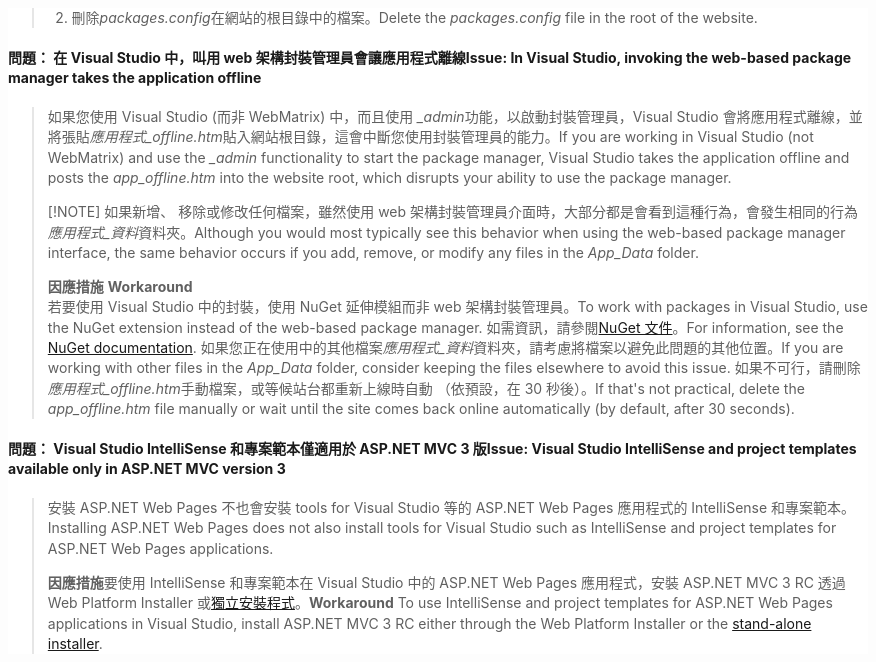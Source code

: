 > 2. <span data-ttu-id="7f7d8-211">刪除*packages.config*在網站的根目錄中的檔案。</span><span class="sxs-lookup"><span data-stu-id="7f7d8-211">Delete the *packages.config* file in the root of the website.</span></span>


#### <a name="issue-in-visual-studio-invoking-the-web-based-package-manager-takes-the-application-offline"></a><span data-ttu-id="7f7d8-212">問題： 在 Visual Studio 中，叫用 web 架構封裝管理員會讓應用程式離線</span><span class="sxs-lookup"><span data-stu-id="7f7d8-212">Issue: In Visual Studio, invoking the web-based package manager takes the application offline</span></span>

> <span data-ttu-id="7f7d8-213">如果您使用 Visual Studio (而非 WebMatrix) 中，而且使用 *\_admin*功能，以啟動封裝管理員，Visual Studio 會將應用程式離線，並將張貼*應用程式\_offline.htm*貼入網站根目錄，這會中斷您使用封裝管理員的能力。</span><span class="sxs-lookup"><span data-stu-id="7f7d8-213">If you are working in Visual Studio (not WebMatrix) and use the *\_admin* functionality to start the package manager, Visual Studio takes the application offline and posts the *app\_offline.htm* into the website root, which disrupts your ability to use the package manager.</span></span>
> 
> [!NOTE]
> <span data-ttu-id="7f7d8-214">如果新增、 移除或修改任何檔案，雖然使用 web 架構封裝管理員介面時，大部分都是會看到這種行為，會發生相同的行為*應用程式\_資料*資料夾。</span><span class="sxs-lookup"><span data-stu-id="7f7d8-214">Although you would most typically see this behavior when using the web-based package manager interface, the same behavior occurs if you add, remove, or modify any files in the *App\_Data* folder.</span></span>
> 
> <span data-ttu-id="7f7d8-215">**因應措施** </span><span class="sxs-lookup"><span data-stu-id="7f7d8-215">**Workaround** </span></span>  
> <span data-ttu-id="7f7d8-216">若要使用 Visual Studio 中的封裝，使用 NuGet 延伸模組而非 web 架構封裝管理員。</span><span class="sxs-lookup"><span data-stu-id="7f7d8-216">To work with packages in Visual Studio, use the NuGet extension instead of the web-based package manager.</span></span> <span data-ttu-id="7f7d8-217">如需資訊，請參閱[NuGet 文件](https://docs.microsoft.com/nuget/)。</span><span class="sxs-lookup"><span data-stu-id="7f7d8-217">For information, see the [NuGet documentation](https://docs.microsoft.com/nuget/).</span></span> <span data-ttu-id="7f7d8-218">如果您正在使用中的其他檔案*應用程式\_資料*資料夾，請考慮將檔案以避免此問題的其他位置。</span><span class="sxs-lookup"><span data-stu-id="7f7d8-218">If you are working with other files in the *App\_Data* folder, consider keeping the files elsewhere to avoid this issue.</span></span> <span data-ttu-id="7f7d8-219">如果不可行，請刪除*應用程式\_offline.htm*手動檔案，或等候站台都重新上線時自動 （依預設，在 30 秒後）。</span><span class="sxs-lookup"><span data-stu-id="7f7d8-219">If that's not practical, delete the *app\_offline.htm* file manually or wait until the site comes back online automatically (by default, after 30 seconds).</span></span>


#### <a name="issue-visual-studio-intellisense-and-project-templates-available-only-in-aspnet-mvc-version-3"></a><span data-ttu-id="7f7d8-220">問題： Visual Studio IntelliSense 和專案範本僅適用於 ASP.NET MVC 3 版</span><span class="sxs-lookup"><span data-stu-id="7f7d8-220">Issue: Visual Studio IntelliSense and project templates available only in ASP.NET MVC version 3</span></span>

> <span data-ttu-id="7f7d8-221">安裝 ASP.NET Web Pages 不也會安裝 tools for Visual Studio 等的 ASP.NET Web Pages 應用程式的 IntelliSense 和專案範本。</span><span class="sxs-lookup"><span data-stu-id="7f7d8-221">Installing ASP.NET Web Pages does not also install tools for Visual Studio such as IntelliSense and project templates for ASP.NET Web Pages applications.</span></span>
> 
> <span data-ttu-id="7f7d8-222">**因應措施**要使用 IntelliSense 和專案範本在 Visual Studio 中的 ASP.NET Web Pages 應用程式，安裝 ASP.NET MVC 3 RC 透過 Web Platform Installer 或[獨立安裝程式](https://go.microsoft.com/fwlink/?LinkID=191797)。</span><span class="sxs-lookup"><span data-stu-id="7f7d8-222">**Workaround** To use IntelliSense and project templates for ASP.NET Web Pages applications in Visual Studio, install ASP.NET MVC 3 RC either through the Web Platform Installer or the [stand-alone installer](https://go.microsoft.com/fwlink/?LinkID=191797).</span></span>
